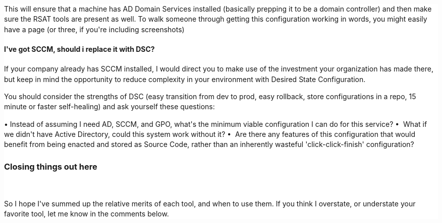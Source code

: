 This will ensure that a machine has AD Domain Services installed (basically prepping it to be a domain controller) and then make sure the RSAT tools are present as well. To walk someone through getting this configuration working in words, you might easily have a page (or three, if you're including screenshots)

#### I've got SCCM, should i replace it with DSC?

If your company already has SCCM installed, I would direct you to make use of the investment your organization has made there, but keep in mind the opportunity to reduce complexity in your environment with Desired State Configuration.

You should consider the strengths of DSC (easy transition from dev to prod, easy rollback, store configurations in a repo, 15 minute or faster self-healing) and ask yourself these questions:

• Instead of assuming I need AD, SCCM, and GPO, what's the minimum viable configuration I can do for this service? •  What if we didn't have Active Directory, could this system work without it? •  Are there any features of this configuration that would benefit from being enacted and stored as Source Code, rather than an inherently wasteful 'click-click-finish' configuration?

### Closing things out here

 

So I hope I've summed up the relative merits of each tool, and when to use them. If you think I overstate, or understate your favorite tool, let me know in the comments below.
